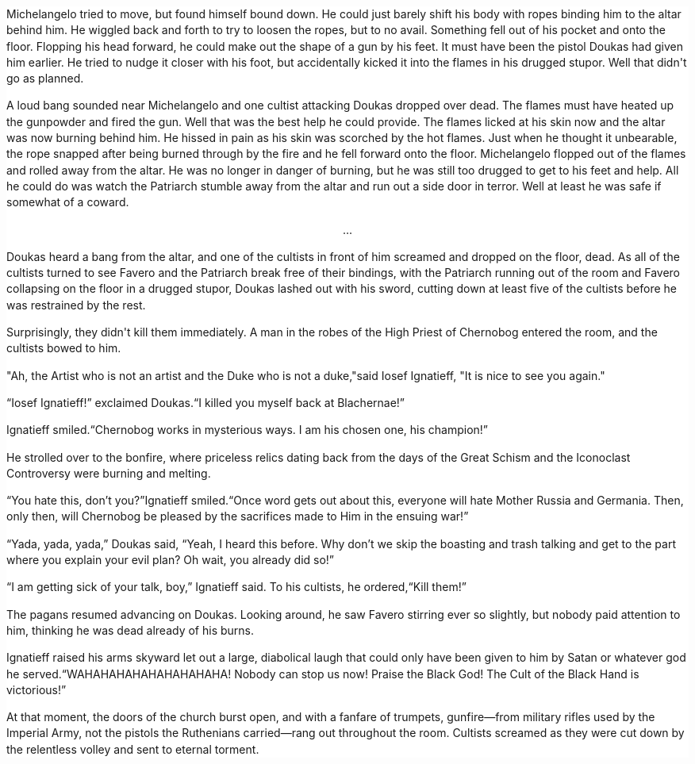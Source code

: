 Michelangelo tried to move, but found himself bound down. He could just barely shift his body with ropes binding him to the altar behind him. He wiggled back and forth to try to loosen the ropes, but to no avail. Something fell out of his pocket and onto the floor. Flopping his head forward, he could make out the shape of a gun by his feet. It must have been the pistol Doukas had given him earlier. He tried to nudge it closer with his foot, but accidentally kicked it into the flames in his drugged stupor. Well that didn't go as planned.

A loud bang sounded near Michelangelo and one cultist attacking Doukas dropped over dead. The flames must have heated up the gunpowder and fired the gun. Well that was the best help he could provide. The flames licked at his skin now and the altar was now burning behind him. He hissed in pain as his skin was scorched by the hot flames. Just when he thought it unbearable, the rope snapped after being burned through by the fire and he fell forward onto the floor. Michelangelo flopped out of the flames and rolled away from the altar. He was no longer in danger of burning, but he was still too drugged to get to his feet and help. All he could do was watch the Patriarch stumble away from the altar and run out a side door in terror. Well at least he was safe if somewhat of a coward.

<p style="text-align: center;">...</p>

Doukas heard a bang from the altar, and one of the cultists in front of him screamed and dropped on the floor, dead. As all of the cultists turned to see Favero and the Patriarch break free of their bindings, with the Patriarch running out of the room and Favero collapsing on the floor in a drugged stupor, Doukas lashed out with his sword, cutting down at least five of the cultists before he was restrained by the rest.

Surprisingly, they didn't kill them immediately. A man in the robes of the High Priest of Chernobog entered the room, and the cultists bowed to him.

"Ah, the Artist who is not an artist and the Duke who is not a duke,"said Iosef Ignatieff, "It is nice to see you again."

“Iosef Ignatieff!” exclaimed Doukas.“I killed you myself back at Blachernae!”

Ignatieff smiled.“Chernobog works in mysterious ways. I am his chosen one, his champion!”

He strolled over to the bonfire, where priceless relics dating back from the days of the Great Schism and the Iconoclast Controversy were burning and melting.

“You hate this, don’t you?”Ignatieff smiled.“Once word gets out about this, everyone will hate Mother Russia and Germania. Then, only then, will Chernobog be pleased by the sacrifices made to Him in the ensuing war!”

“Yada, yada, yada,” Doukas said, “Yeah, I heard this before. Why don’t we skip the boasting and trash talking and get to the part where you explain your evil plan? Oh wait, you already did so!”

“I am getting sick of your talk, boy,” Ignatieff said. To his cultists, he ordered,“Kill them!”

The pagans resumed advancing on Doukas. Looking around, he saw Favero stirring ever so slightly, but nobody paid attention to him, thinking he was dead already of his burns.

Ignatieff raised his arms skyward let out a large, diabolical laugh that could only have been given to him by Satan or whatever god he served.“WAHAHAHAHAHAHAHAHAHA! Nobody can stop us now! Praise the Black God! The Cult of the Black Hand is victorious!”

At that moment, the doors of the church burst open, and with a fanfare of trumpets, gunfire—from military rifles used by the Imperial Army, not the pistols the Ruthenians carried—rang out throughout the room. Cultists screamed as they were cut down by the relentless volley and sent to eternal torment.
